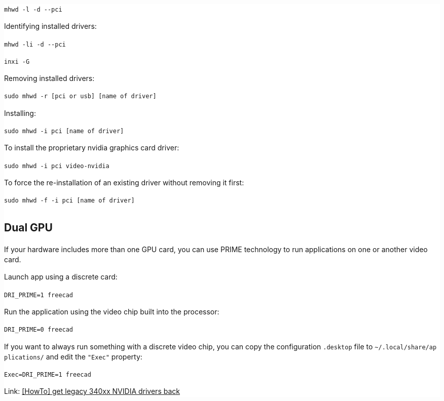 ```
mhwd -l -d --pci
```

Identifying installed drivers:

```
mhwd -li -d --pci
```

```
inxi -G
```

Removing installed drivers:

```
sudo mhwd -r [pci or usb] [name of driver]
```

Installing:

```
sudo mhwd -i pci [name of driver] 
```

To install the proprietary nvidia graphics card driver:

```
sudo mhwd -i pci video-nvidia 
```

To force the re-installation of an existing driver without removing it first:

```
sudo mhwd -f -i pci [name of driver] 
```

## Dual GPU

If your hardware includes more than one GPU card, you can use PRIME technology to run applications on one or another video card.

Launch app using a discrete card:

```
DRI_PRIME=1 freecad
```
Run the application using the video chip built into the processor:

```
DRI_PRIME=0 freecad
```

If you want to always run something with a discrete video chip, you can copy the configuration `.desktop` file to `~/.local/share/applications/` and edit the `"Exec"` property:

```
Exec=DRI_PRIME=1 freecad
```

Link: [[HowTo] get legacy 340xx NVIDIA drivers back](https://forum.manjaro.org/t/howto-get-legacy-340xx-nvidia-drivers-back/46969)
